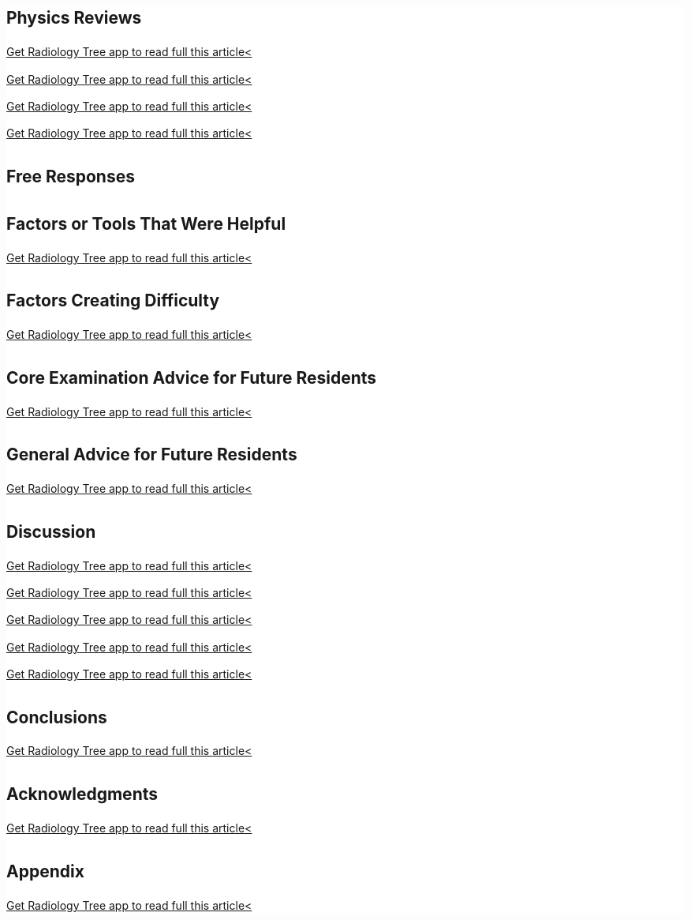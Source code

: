 ## Physics Reviews

[Get Radiology Tree app to read full this article<](https://clinicalpub.com/app)

[Get Radiology Tree app to read full this article<](https://clinicalpub.com/app)

[Get Radiology Tree app to read full this article<](https://clinicalpub.com/app)

[Get Radiology Tree app to read full this article<](https://clinicalpub.com/app)

## Free Responses

## Factors or Tools That Were Helpful

[Get Radiology Tree app to read full this article<](https://clinicalpub.com/app)

## Factors Creating Difficulty

[Get Radiology Tree app to read full this article<](https://clinicalpub.com/app)

## Core Examination Advice for Future Residents

[Get Radiology Tree app to read full this article<](https://clinicalpub.com/app)

## General Advice for Future Residents

[Get Radiology Tree app to read full this article<](https://clinicalpub.com/app)

## Discussion

[Get Radiology Tree app to read full this article<](https://clinicalpub.com/app)

[Get Radiology Tree app to read full this article<](https://clinicalpub.com/app)

[Get Radiology Tree app to read full this article<](https://clinicalpub.com/app)

[Get Radiology Tree app to read full this article<](https://clinicalpub.com/app)

[Get Radiology Tree app to read full this article<](https://clinicalpub.com/app)

## Conclusions

[Get Radiology Tree app to read full this article<](https://clinicalpub.com/app)

## Acknowledgments

[Get Radiology Tree app to read full this article<](https://clinicalpub.com/app)

## Appendix

[Get Radiology Tree app to read full this article<](https://clinicalpub.com/app)
